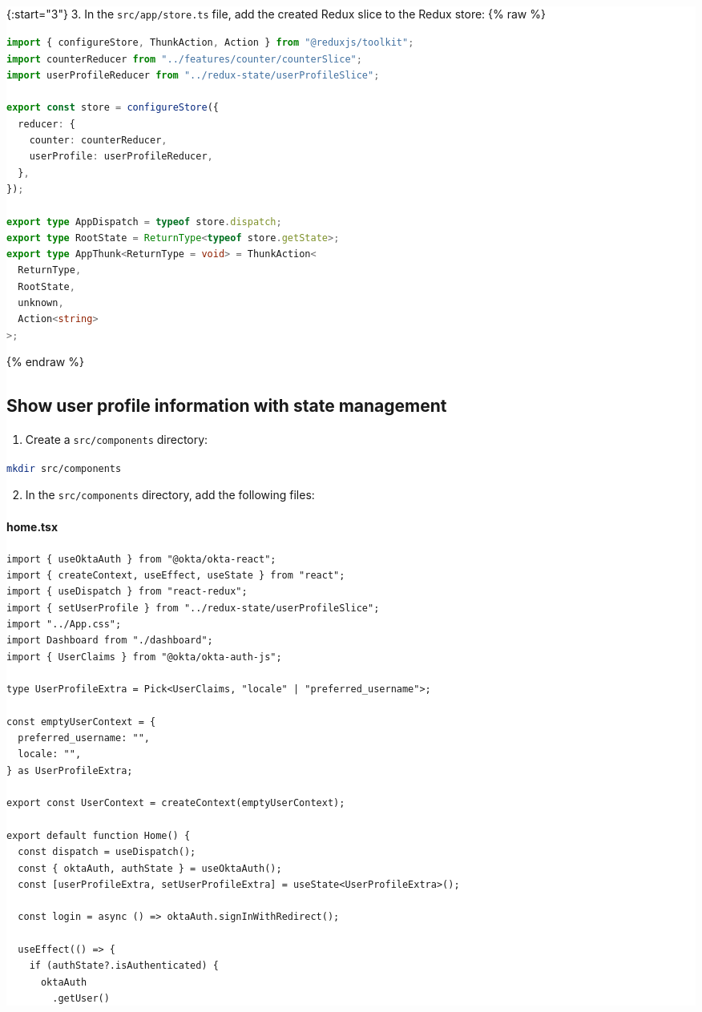{:start="3"}
3. In the `src/app/store.ts` file, add the created Redux slice to the Redux store:
{% raw %}
```ts
import { configureStore, ThunkAction, Action } from "@reduxjs/toolkit";
import counterReducer from "../features/counter/counterSlice";
import userProfileReducer from "../redux-state/userProfileSlice";

export const store = configureStore({
  reducer: {
    counter: counterReducer,
    userProfile: userProfileReducer,
  },
});

export type AppDispatch = typeof store.dispatch;
export type RootState = ReturnType<typeof store.getState>;
export type AppThunk<ReturnType = void> = ThunkAction<
  ReturnType,
  RootState,
  unknown,
  Action<string>
>;
```
{% endraw %}

## Show user profile information with state management

1. Create a `src/components` directory:
```bash
mkdir src/components
```

2. In the `src/components` directory, add the following files:
#### home.tsx

```tsx
import { useOktaAuth } from "@okta/okta-react";
import { createContext, useEffect, useState } from "react";
import { useDispatch } from "react-redux";
import { setUserProfile } from "../redux-state/userProfileSlice";
import "../App.css";
import Dashboard from "./dashboard";
import { UserClaims } from "@okta/okta-auth-js";

type UserProfileExtra = Pick<UserClaims, "locale" | "preferred_username">;

const emptyUserContext = {
  preferred_username: "",
  locale: "",
} as UserProfileExtra;

export const UserContext = createContext(emptyUserContext);

export default function Home() {
  const dispatch = useDispatch();
  const { oktaAuth, authState } = useOktaAuth();
  const [userProfileExtra, setUserProfileExtra] = useState<UserProfileExtra>();

  const login = async () => oktaAuth.signInWithRedirect();

  useEffect(() => {
    if (authState?.isAuthenticated) {
      oktaAuth
        .getUser()
```